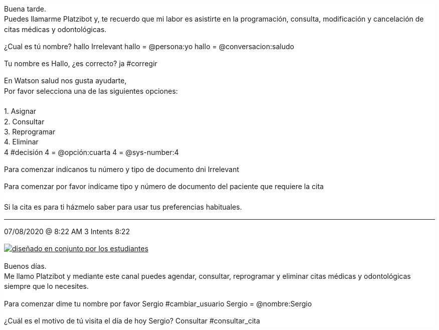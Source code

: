 <div class="msgj">Buena tarde.</div>
 
<div class="msgj">Puedes llamarme Platzibot y, te recuerdo que mi labor es asistirte en la programación, consulta, modificación y cancelación de citas médicas y odontológicas.</div>
 
¿Cual es tú nombre?
hallo
Irrelevant
hallo = @persona:yo
hallo = @conversacion:saludo
 
Tu nombre es Hallo, ¿es correcto?
ja
#corregir
 
En Watson salud nos gusta ayudarte,</br> Por favor selecciona una de las siguientes opciones: </br></br> 1. Asignar</br> 2. Consultar</br> 3. Reprogramar</br> 4. Eliminar</br>
4
#decisión
4 = @opción:cuarta
4 = @sys-number:4
 
Para comenzar indícanos tu número y tipo de documento
dni
Irrelevant
 
Para comenzar por favor indícame tipo y número de documento del paciente que requiere la cita </br></br>Si la cita es para ti házmelo saber para usar tus preferencias habituales.



---


07/08/2020 @
8:22
AM
3
Intents
8:22
 
<a href="https://imgur.com/fMUI13D"><img src="https://i.imgur.com/fMUI13Dt.jpg" title="diseñado en conjunto por los estudiantes" /></a>
 
<div class="msgj">Buenos días.</div>
 
<div class="msgj">Me llamo Platzibot y mediante este canal puedes agendar, consultar, reprogramar y eliminar citas médicas y odontológicas siempre que lo necesites.</div>
 
Para comenzar dime tu nombre por favor
Sergio
#cambiar_usuario
Sergio = @nombre:Sergio
 
 
¿Cuál es el motivo de tú visita el día de hoy Sergio?
Consultar
#consultar_cita
 